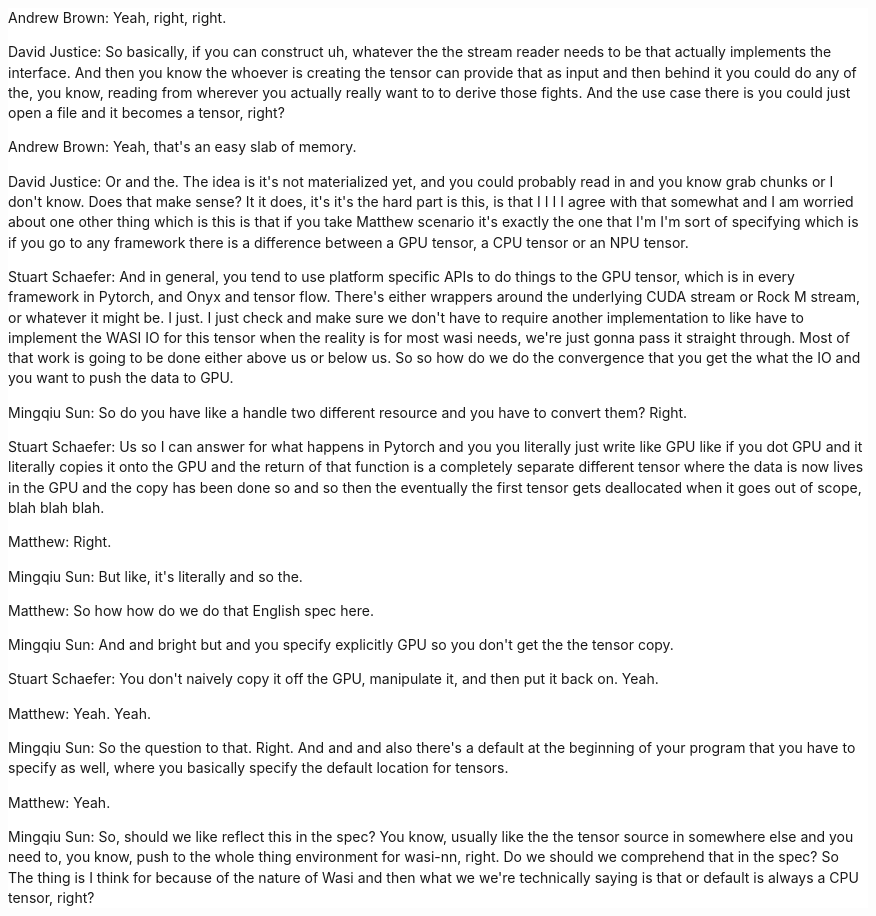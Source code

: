 Andrew Brown: Yeah, right, right.

David Justice: So basically, if you can construct uh, whatever the the stream reader needs to be
that actually implements the interface. And then you know the whoever is creating the tensor can
provide that as input and then behind it you could do any of the, you know, reading from wherever
you actually really want to to derive those fights. And the use case there is you could just open a
file and it becomes a tensor, right?

Andrew Brown: Yeah, that's an easy slab of memory.

David Justice: Or and the. The idea is it's not materialized yet, and you could probably read in and
you know grab chunks or I don't know. Does that make sense? It it does, it's it's the hard part is
this, is that I I I I agree with that somewhat and I am worried about one other thing which is this
is that if you take Matthew scenario it's exactly the one that I'm I'm sort of specifying which is
if you go to any framework there is a difference between a GPU tensor, a CPU tensor or an NPU
tensor.

Stuart Schaefer: And in general, you tend to use platform specific APIs to do things to the GPU
tensor, which is in every framework in Pytorch, and Onyx and tensor flow. There's either wrappers
around the underlying CUDA stream or Rock M stream, or whatever it might be. I just. I just check
and make sure we don't have to require another implementation to like have to implement the WASI IO
for this tensor when the reality is for most wasi needs, we're just gonna pass it straight through.
Most of that work is going to be done either above us or below us. So so how do we do the
convergence that you get the what the IO and you want to push the data to GPU.

Mingqiu Sun: So do you have like a handle two different resource and you have to convert them?
Right.

Stuart Schaefer: Us so I can answer for what happens in Pytorch and you you literally just write
like GPU like if you dot GPU and it literally copies it onto the GPU and the return of that function
is a completely separate different tensor where the data is now lives in the GPU and the copy has
been done so and so then the eventually the first tensor gets deallocated when it goes out of scope,
blah blah blah.

Matthew: Right.

Mingqiu Sun: But like, it's literally and so the.

Matthew: So how how do we do that English spec here.

Mingqiu Sun: And and bright but and you specify explicitly GPU so you don't get the the tensor copy.

Stuart Schaefer: You don't naively copy it off the GPU, manipulate it, and then put it back on.
Yeah.

Matthew: Yeah. Yeah.

Mingqiu Sun: So the question to that. Right. And and and also there's a default at the beginning of
your program that you have to specify as well, where you basically specify the default location for
tensors.

Matthew: Yeah.

Mingqiu Sun: So, should we like reflect this in the spec? You know, usually like the the tensor
source in somewhere else and you need to, you know, push to the whole thing environment for wasi-nn,
right. Do we should we comprehend that in the spec? So The thing is I think for because of the
nature of Wasi and then what we we're technically saying is that or default is always a CPU tensor,
right?
